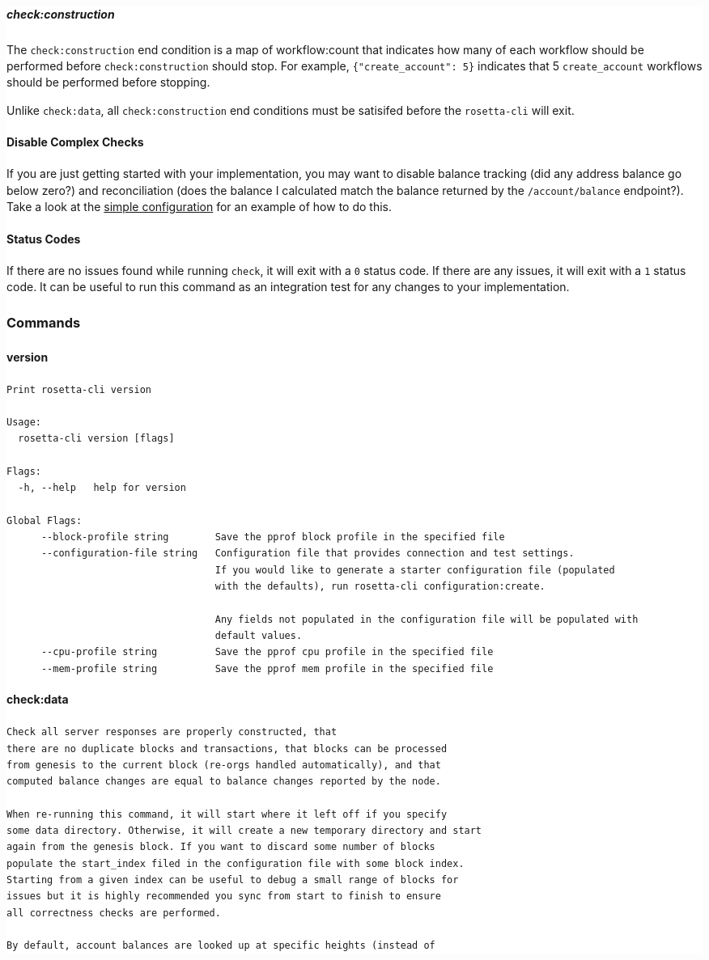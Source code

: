 ##### check:construction
The `check:construction` end condition is a map of
workflow:count that indicates how many of each workflow
should be performed before `check:construction` should stop.
For example, `{"create_account": 5}` indicates that 5 `create_account`
workflows should be performed before stopping.

Unlike `check:data`, all `check:construction` end conditions
must be satisifed before the `rosetta-cli` will exit.

#### Disable Complex Checks
If you are just getting started with your implementation, you may want
to disable balance tracking (did any address balance go below zero?) and
reconciliation (does the balance I calculated match the balance returned
by the `/account/balance` endpoint?). Take a look at the
[simple configuration](examples/configuration/simple.json) for an example of
how to do this.

#### Status Codes
If there are no issues found while running `check`, it will exit with a `0` status code.
If there are any issues, it will exit with a `1` status code. It can be useful
to run this command as an integration test for any changes to your implementation.

### Commands
#### version
```
Print rosetta-cli version

Usage:
  rosetta-cli version [flags]

Flags:
  -h, --help   help for version

Global Flags:
      --block-profile string        Save the pprof block profile in the specified file
      --configuration-file string   Configuration file that provides connection and test settings.
                                    If you would like to generate a starter configuration file (populated
                                    with the defaults), run rosetta-cli configuration:create.

                                    Any fields not populated in the configuration file will be populated with
                                    default values.
      --cpu-profile string          Save the pprof cpu profile in the specified file
      --mem-profile string          Save the pprof mem profile in the specified file
```

#### check:data
```
Check all server responses are properly constructed, that
there are no duplicate blocks and transactions, that blocks can be processed
from genesis to the current block (re-orgs handled automatically), and that
computed balance changes are equal to balance changes reported by the node.

When re-running this command, it will start where it left off if you specify
some data directory. Otherwise, it will create a new temporary directory and start
again from the genesis block. If you want to discard some number of blocks
populate the start_index filed in the configuration file with some block index.
Starting from a given index can be useful to debug a small range of blocks for
issues but it is highly recommended you sync from start to finish to ensure
all correctness checks are performed.

By default, account balances are looked up at specific heights (instead of
```